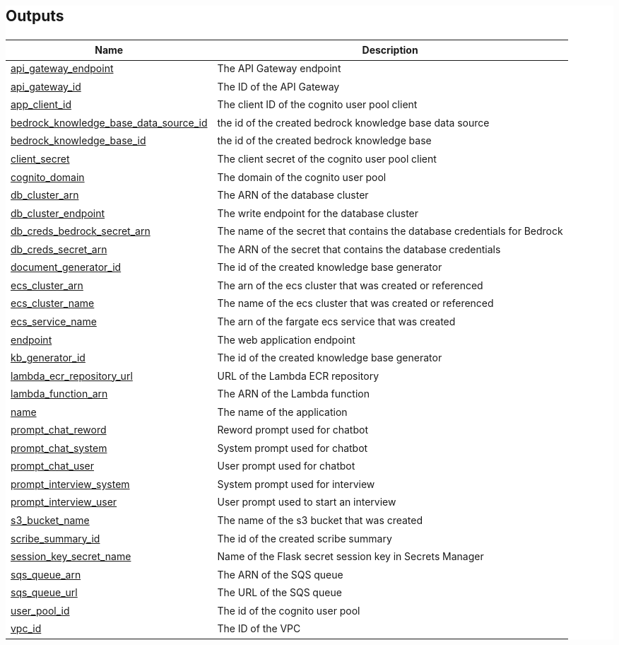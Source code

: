 ## Outputs

| Name | Description |
|------|-------------|
| <a name="output_api_gateway_endpoint"></a> [api\_gateway\_endpoint](#output\_api\_gateway\_endpoint) | The API Gateway endpoint |
| <a name="output_api_gateway_id"></a> [api\_gateway\_id](#output\_api\_gateway\_id) | The ID of the API Gateway |
| <a name="output_app_client_id"></a> [app\_client\_id](#output\_app\_client\_id) | The client ID of the cognito user pool client |
| <a name="output_bedrock_knowledge_base_data_source_id"></a> [bedrock\_knowledge\_base\_data\_source\_id](#output\_bedrock\_knowledge\_base\_data\_source\_id) | the id of the created bedrock knowledge base data source |
| <a name="output_bedrock_knowledge_base_id"></a> [bedrock\_knowledge\_base\_id](#output\_bedrock\_knowledge\_base\_id) | the id of the created bedrock knowledge base |
| <a name="output_client_secret"></a> [client\_secret](#output\_client\_secret) | The client secret of the cognito user pool client |
| <a name="output_cognito_domain"></a> [cognito\_domain](#output\_cognito\_domain) | The domain of the cognito user pool |
| <a name="output_db_cluster_arn"></a> [db\_cluster\_arn](#output\_db\_cluster\_arn) | The ARN of the database cluster |
| <a name="output_db_cluster_endpoint"></a> [db\_cluster\_endpoint](#output\_db\_cluster\_endpoint) | The write endpoint for the database cluster |
| <a name="output_db_creds_bedrock_secret_arn"></a> [db\_creds\_bedrock\_secret\_arn](#output\_db\_creds\_bedrock\_secret\_arn) | The name of the secret that contains the database credentials for Bedrock |
| <a name="output_db_creds_secret_arn"></a> [db\_creds\_secret\_arn](#output\_db\_creds\_secret\_arn) | The ARN of the secret that contains the database credentials |
| <a name="output_document_generator_id"></a> [document\_generator\_id](#output\_document\_generator\_id) | The id of the created knowledge base generator |
| <a name="output_ecs_cluster_arn"></a> [ecs\_cluster\_arn](#output\_ecs\_cluster\_arn) | The arn of the ecs cluster that was created or referenced |
| <a name="output_ecs_cluster_name"></a> [ecs\_cluster\_name](#output\_ecs\_cluster\_name) | The name of the ecs cluster that was created or referenced |
| <a name="output_ecs_service_name"></a> [ecs\_service\_name](#output\_ecs\_service\_name) | The arn of the fargate ecs service that was created |
| <a name="output_endpoint"></a> [endpoint](#output\_endpoint) | The web application endpoint |
| <a name="output_kb_generator_id"></a> [kb\_generator\_id](#output\_kb\_generator\_id) | The id of the created knowledge base generator |
| <a name="output_lambda_ecr_repository_url"></a> [lambda\_ecr\_repository\_url](#output\_lambda\_ecr\_repository\_url) | URL of the Lambda ECR repository |
| <a name="output_lambda_function_arn"></a> [lambda\_function\_arn](#output\_lambda\_function\_arn) | The ARN of the Lambda function |
| <a name="output_name"></a> [name](#output\_name) | The name of the application |
| <a name="output_prompt_chat_reword"></a> [prompt\_chat\_reword](#output\_prompt\_chat\_reword) | Reword prompt used for chatbot |
| <a name="output_prompt_chat_system"></a> [prompt\_chat\_system](#output\_prompt\_chat\_system) | System prompt used for chatbot |
| <a name="output_prompt_chat_user"></a> [prompt\_chat\_user](#output\_prompt\_chat\_user) | User prompt used for chatbot |
| <a name="output_prompt_interview_system"></a> [prompt\_interview\_system](#output\_prompt\_interview\_system) | System prompt used for interview |
| <a name="output_prompt_interview_user"></a> [prompt\_interview\_user](#output\_prompt\_interview\_user) | User prompt used to start an interview |
| <a name="output_s3_bucket_name"></a> [s3\_bucket\_name](#output\_s3\_bucket\_name) | The name of the s3 bucket that was created |
| <a name="output_scribe_summary_id"></a> [scribe\_summary\_id](#output\_scribe\_summary\_id) | The id of the created scribe summary |
| <a name="output_session_key_secret_name"></a> [session\_key\_secret\_name](#output\_session\_key\_secret\_name) | Name of the Flask secret session key in Secrets Manager |
| <a name="output_sqs_queue_arn"></a> [sqs\_queue\_arn](#output\_sqs\_queue\_arn) | The ARN of the SQS queue |
| <a name="output_sqs_queue_url"></a> [sqs\_queue\_url](#output\_sqs\_queue\_url) | The URL of the SQS queue |
| <a name="output_user_pool_id"></a> [user\_pool\_id](#output\_user\_pool\_id) | The id of the cognito user pool |
| <a name="output_vpc_id"></a> [vpc\_id](#output\_vpc\_id) | The ID of the VPC |
